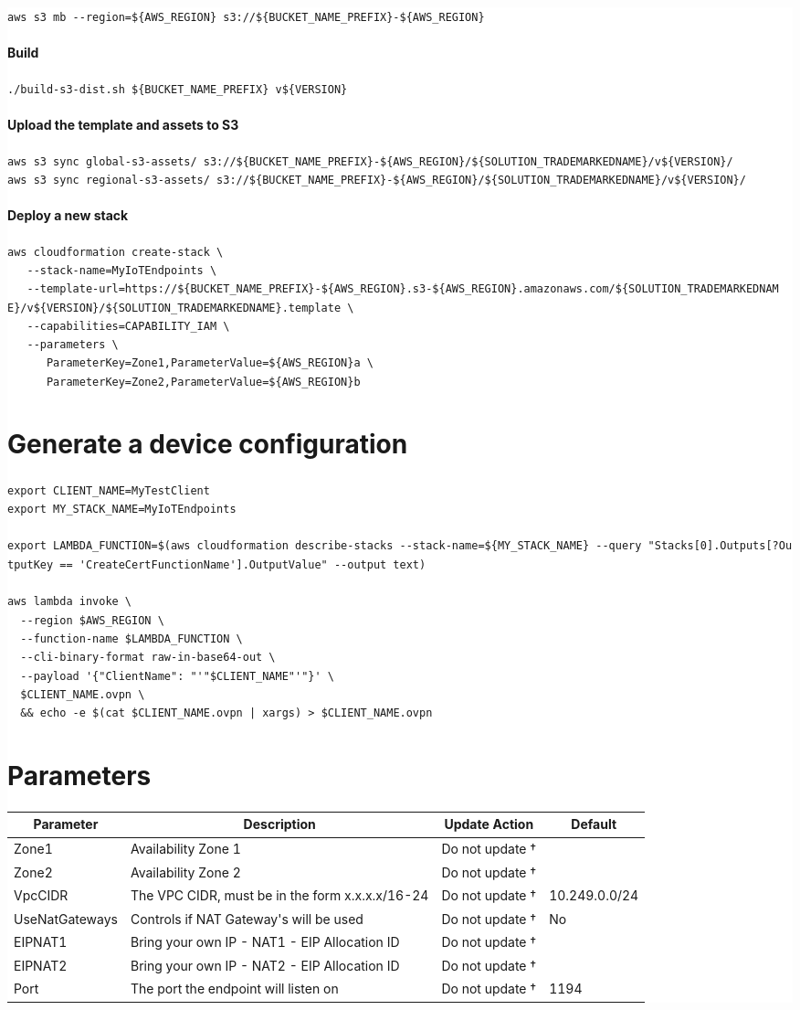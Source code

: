 ```shell
aws s3 mb --region=${AWS_REGION} s3://${BUCKET_NAME_PREFIX}-${AWS_REGION}
```

#### Build

```shell
./build-s3-dist.sh ${BUCKET_NAME_PREFIX} v${VERSION}
```

#### Upload the template and assets to S3

```shell
aws s3 sync global-s3-assets/ s3://${BUCKET_NAME_PREFIX}-${AWS_REGION}/${SOLUTION_TRADEMARKEDNAME}/v${VERSION}/
aws s3 sync regional-s3-assets/ s3://${BUCKET_NAME_PREFIX}-${AWS_REGION}/${SOLUTION_TRADEMARKEDNAME}/v${VERSION}/
```

#### Deploy a new stack

```shell
aws cloudformation create-stack \
   --stack-name=MyIoTEndpoints \
   --template-url=https://${BUCKET_NAME_PREFIX}-${AWS_REGION}.s3-${AWS_REGION}.amazonaws.com/${SOLUTION_TRADEMARKEDNAME}/v${VERSION}/${SOLUTION_TRADEMARKEDNAME}.template \
   --capabilities=CAPABILITY_IAM \
   --parameters \
      ParameterKey=Zone1,ParameterValue=${AWS_REGION}a \
      ParameterKey=Zone2,ParameterValue=${AWS_REGION}b
```

# Generate a device configuration

```shell
export CLIENT_NAME=MyTestClient
export MY_STACK_NAME=MyIoTEndpoints

export LAMBDA_FUNCTION=$(aws cloudformation describe-stacks --stack-name=${MY_STACK_NAME} --query "Stacks[0].Outputs[?OutputKey == 'CreateCertFunctionName'].OutputValue" --output text)

aws lambda invoke \
  --region $AWS_REGION \
  --function-name $LAMBDA_FUNCTION \
  --cli-binary-format raw-in-base64-out \
  --payload '{"ClientName": "'"$CLIENT_NAME"'"}' \
  $CLIENT_NAME.ovpn \
  && echo -e $(cat $CLIENT_NAME.ovpn | xargs) > $CLIENT_NAME.ovpn
```

# Parameters

| Parameter                    | Description                                                               | Update Action         | Default             |
| ---------------------------- | ------------------------------------------------------------------------- | --------------------- | ------------------- |
| Zone1                        | Availability Zone 1                                                       | Do not update †       |                     |
| Zone2                        | Availability Zone 2                                                       | Do not update †       |                     |
| VpcCIDR                      | The VPC CIDR, must be in the form x.x.x.x/16-24                           | Do not update †       | 10.249.0.0/24       |
| UseNatGateways               | Controls if NAT Gateway's will be used                                    | Do not update †       | No                  |
| EIPNAT1                      | Bring your own IP - NAT1 - EIP Allocation ID                              | Do not update †       |                     |
| EIPNAT2                      | Bring your own IP - NAT2 - EIP Allocation ID                              | Do not update †       |                     |
| Port                         | The port the endpoint will listen on                                      | Do not update †       | 1194                |
